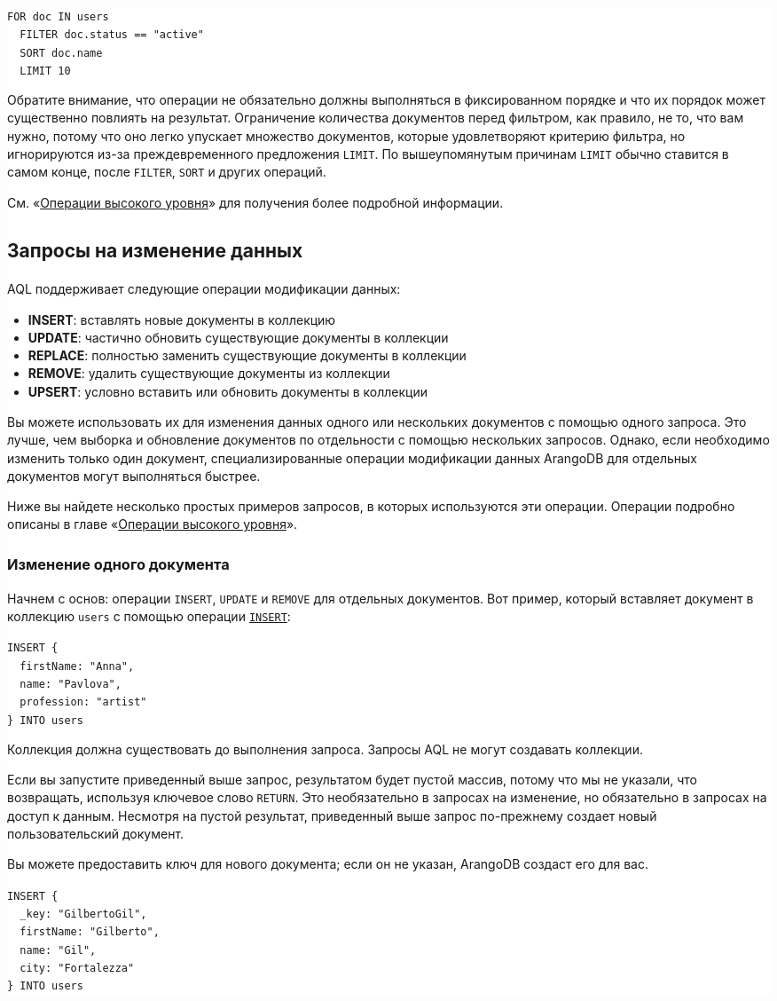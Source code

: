 ```aql
FOR doc IN users
  FILTER doc.status == "active"
  SORT doc.name
  LIMIT 10
```

Обратите внимание, что операции не обязательно должны выполняться в фиксированном порядке и что их порядок может существенно повлиять на результат. Ограничение количества документов перед фильтром, как правило, не то, что вам нужно, потому что оно легко упускает множество документов, которые удовлетворяют критерию фильтра, но игнорируются из-за преждевременного предложения `LIMIT`. По вышеупомянутым причинам `LIMIT` обычно ставится в самом конце, после `FILTER`, `SORT` и других операций.

См. «[Операции высокого уровня](operations.md)» для получения более подробной информации.

## Запросы на изменение данных

AQL поддерживает следующие операции модификации данных:

- **INSERT**: вставлять новые документы в коллекцию
- **UPDATE**: частично обновить существующие документы в коллекции
- **REPLACE**: полностью заменить существующие документы в коллекции
- **REMOVE**: удалить существующие документы из коллекции
- **UPSERT**: условно вставить или обновить документы в коллекции

Вы можете использовать их для изменения данных одного или нескольких документов с помощью одного запроса. Это лучше, чем выборка и обновление документов по отдельности с помощью нескольких запросов. Однако, если необходимо изменить только один документ, специализированные операции модификации данных ArangoDB для отдельных документов могут выполняться быстрее.

Ниже вы найдете несколько простых примеров запросов, в которых используются эти операции. Операции подробно описаны в главе «[Операции высокого уровня](operations/index.md)».

### Изменение одного документа

Начнем с основ: операции `INSERT`, `UPDATE` и `REMOVE` для отдельных документов. Вот пример, который вставляет документ в коллекцию `users` с помощью операции [`INSERT`](operations/insert.md):

```aql
INSERT {
  firstName: "Anna",
  name: "Pavlova",
  profession: "artist"
} INTO users
```

Коллекция должна существовать до выполнения запроса. Запросы AQL не могут создавать коллекции.

Если вы запустите приведенный выше запрос, результатом будет пустой массив, потому что мы не указали, что возвращать, используя ключевое слово `RETURN`. Это необязательно в запросах на изменение, но обязательно в запросах на доступ к данным. Несмотря на пустой результат, приведенный выше запрос по-прежнему создает новый пользовательский документ.

Вы можете предоставить ключ для нового документа; если он не указан, ArangoDB создаст его для вас.

```aql
INSERT {
  _key: "GilbertoGil",
  firstName: "Gilberto",
  name: "Gil",
  city: "Fortalezza"
} INTO users
```
